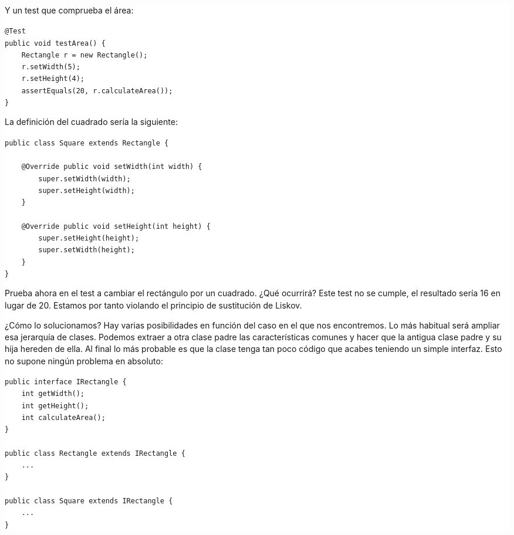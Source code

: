 Y un test que comprueba el área:

~~~~
@Test
public void testArea() {
    Rectangle r = new Rectangle();
    r.setWidth(5);
    r.setHeight(4);
    assertEquals(20, r.calculateArea());
}
~~~~

La definición del cuadrado sería la siguiente:

~~~~
public class Square extends Rectangle {
 
    @Override public void setWidth(int width) {
        super.setWidth(width);
        super.setHeight(width);
    }
 
    @Override public void setHeight(int height) {
        super.setHeight(height);
        super.setWidth(height);
    }
}
~~~~

Prueba ahora en el test a cambiar el rectángulo por un cuadrado. ¿Qué ocurrirá? Este test no se cumple, el resultado sería 16 
en lugar de 20. Estamos por tanto violando el principio de sustitución de Liskov.

¿Cómo lo solucionamos?
Hay varias posibilidades en función del caso en el que nos encontremos. 
Lo más habitual será ampliar esa jerarquía de clases. Podemos extraer a otra clase padre las características comunes y hacer que 
la antigua clase padre y su hija hereden de ella. Al final lo más probable es que la clase tenga tan poco código que acabes teniendo
un simple interfaz. Esto no supone ningún problema en absoluto:

~~~~
public interface IRectangle {
    int getWidth();
    int getHeight();
    int calculateArea();
}
 
public class Rectangle extends IRectangle {
    ...
}
 
public class Square extends IRectangle {
    ...
}
~~~~
